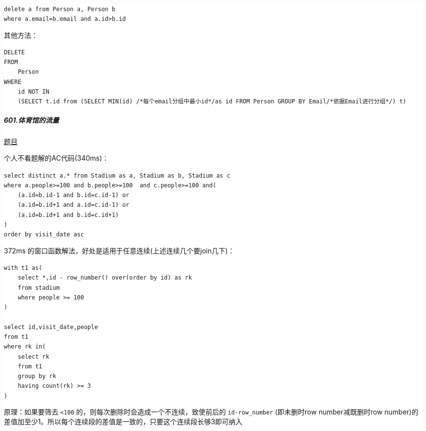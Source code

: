 ```mysql
delete a from Person a, Person b
where a.email=b.email and a.id>b.id
```

其他方法：

```mysql
DELETE 
FROM
	Person 
WHERE
	id NOT IN 
	(SELECT t.id from (SELECT MIN(id) /*每个email分组中最小id*/as id FROM Person GROUP BY Email/*依据Email进行分组*/) t)
```



##### 601\.体育馆的流量

[题目](https://leetcode.cn/problems/human-traffic-of-stadium/)

个人不看题解的AC代码(340ms)：

```mysql
select distinct a.* from Stadium as a, Stadium as b, Stadium as c
where a.people>=100 and b.people>=100  and c.people>=100 and(
    (a.id=b.id-1 and b.id=c.id-1) or
    (a.id=b.id+1 and a.id=c.id-1) or
    (a.id=b.id+1 and b.id=c.id+1)
)
order by visit_date asc
```

372ms 的窗口函数解法，好处是适用于任意连续(上述连续几个要join几下)：

```mysql
with t1 as(
    select *,id - row_number() over(order by id) as rk
    from stadium
    where people >= 100
)

select id,visit_date,people
from t1
where rk in(
    select rk
    from t1
    group by rk
    having count(rk) >= 3
)
```

原理：如果要筛去 `<100` 的，则每次删除时会造成一个不连续，致使前后的 `id-row_number` (即未删时row number减既删时row number)的差值加至少1。所以每个连续段的差值是一致的，只要这个连续段长够3即可纳入

